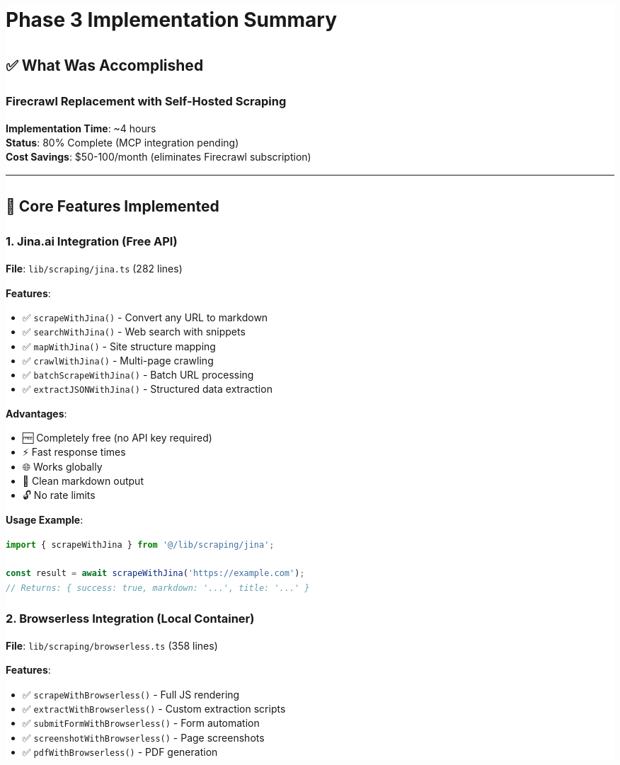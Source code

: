 # Phase 3 Implementation Summary

## ✅ What Was Accomplished

### Firecrawl Replacement with Self-Hosted Scraping

**Implementation Time**: ~4 hours  
**Status**: 80% Complete (MCP integration pending)  
**Cost Savings**: $50-100/month (eliminates Firecrawl subscription)

---

## 🎯 Core Features Implemented

### 1. Jina.ai Integration (Free API)

**File**: `lib/scraping/jina.ts` (282 lines)

**Features**:
- ✅ `scrapeWithJina()` - Convert any URL to markdown
- ✅ `searchWithJina()` - Web search with snippets
- ✅ `mapWithJina()` - Site structure mapping
- ✅ `crawlWithJina()` - Multi-page crawling
- ✅ `batchScrapeWithJina()` - Batch URL processing
- ✅ `extractJSONWithJina()` - Structured data extraction

**Advantages**:
- 🆓 Completely free (no API key required)
- ⚡ Fast response times
- 🌐 Works globally
- 📝 Clean markdown output
- 🔓 No rate limits

**Usage Example**:
```typescript
import { scrapeWithJina } from '@/lib/scraping/jina';

const result = await scrapeWithJina('https://example.com');
// Returns: { success: true, markdown: '...', title: '...' }
```

### 2. Browserless Integration (Local Container)

**File**: `lib/scraping/browserless.ts` (358 lines)

**Features**:
- ✅ `scrapeWithBrowserless()` - Full JS rendering
- ✅ `extractWithBrowserless()` - Custom extraction scripts
- ✅ `submitFormWithBrowserless()` - Form automation
- ✅ `screenshotWithBrowserless()` - Page screenshots
- ✅ `pdfWithBrowserless()` - PDF generation
